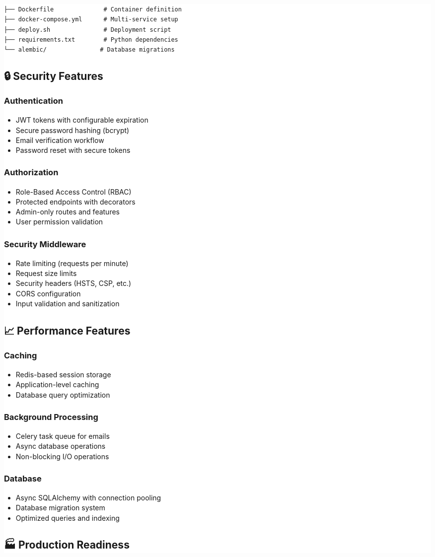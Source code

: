 ```
├── Dockerfile              # Container definition
├── docker-compose.yml      # Multi-service setup
├── deploy.sh               # Deployment script
├── requirements.txt        # Python dependencies
└── alembic/               # Database migrations
```

## 🔒 Security Features

### Authentication
- JWT tokens with configurable expiration
- Secure password hashing (bcrypt)
- Email verification workflow
- Password reset with secure tokens

### Authorization
- Role-Based Access Control (RBAC)
- Protected endpoints with decorators
- Admin-only routes and features
- User permission validation

### Security Middleware
- Rate limiting (requests per minute)
- Request size limits
- Security headers (HSTS, CSP, etc.)
- CORS configuration
- Input validation and sanitization

## 📈 Performance Features

### Caching
- Redis-based session storage
- Application-level caching
- Database query optimization

### Background Processing
- Celery task queue for emails
- Async database operations
- Non-blocking I/O operations

### Database
- Async SQLAlchemy with connection pooling
- Database migration system
- Optimized queries and indexing

## 🏭 Production Readiness
